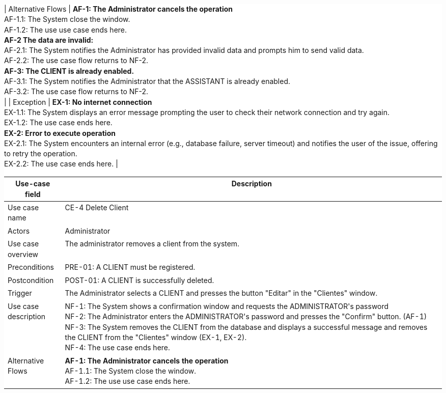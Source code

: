 | Alternative Flows    | **AF-1: The Administrator cancels the operation**<br>AF-1.1: The System close the window.<br>AF-1.2: The use use case ends here.<br>**AF-2 The data are invalid:**<br>AF-2.1: The System notifies the Administrator has provided invalid data and prompts him to send valid data.<br>AF-2.2: The use case flow returns to NF-2.<br>**AF-3: The CLIENT is already enabled.**<br>AF-3.1: The System notifies the Administrator that the ASSISTANT is already enabled.<br>AF-3.2: The use case flow returns to NF-2.<br>                  |
| Exception            | **EX-1: No internet connection**<br>EX-1.1: The System displays an error message prompting the user to check their network connection and try again.<br>EX-1.2: The use case ends here.<br>**EX-2: Error to execute operation**<br>EX-2.1: The System encounters an internal error (e.g., database failure, server timeout) and notifies the user of the issue, offering to retry the operation.<br>EX-2.2: The use case ends here.                                                                                                    |

| Use-case field       | Description                                                                                                                                                                                                                                                                                                                                                                                                                         |
| -------------------- | ----------------------------------------------------------------------------------------------------------------------------------------------------------------------------------------------------------------------------------------------------------------------------------------------------------------------------------------------------------------------------------------------------------------------------------- |
| Use case name        | CE-4 Delete Client                                                                                                                                                                                                                                                                                                                                                                                                                  |
| Actors               | Administrator                                                                                                                                                                                                                                                                                                                                                                                                                       |
| Use case overview    | The administrator removes a client from the system.                                                                                                                                                                                                                                                                                                                                                                                 |
| Preconditions        | PRE-01: A CLIENT must be registered.                                                                                                                                                                                                                                                                                                                                                                                                |
| Postcondition        | POST-01: A CLIENT is successfully deleted.                                                                                                                                                                                                                                                                                                                                                                                          |
| Trigger              | The Administrator selects a CLIENT and presses the button "Editar" in the "Clientes" window.                                                                                                                                                                                                                                                                                                                                        |
| Use case description | NF-1: The System shows a confirmation window and requests the ADMINISTRATOR's password  <br>NF-2: The Administrator enters the ADMINISTRATOR's password and presses the "Confirm" button. (AF-1)<br>NF-3: The System removes the CLIENT from the database and displays a successful message and removes the CLIENT from the "Clientes" window (EX-1, EX-2).<br>NF-4: The use case ends here.                                        |
| Alternative Flows    | **AF-1: The Administrator cancels the operation**<br>AF-1.1: The System close the window.<br>AF-1.2: The use use case ends here.                                                                                                                                                                                                                                                                                                    |